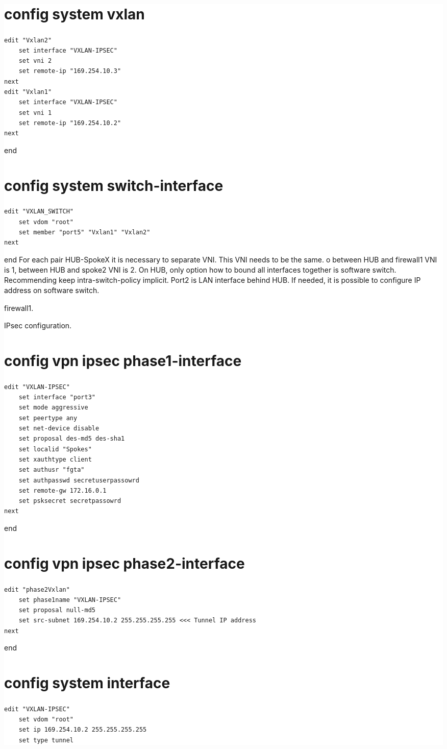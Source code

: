 # config system vxlan
    edit "Vxlan2"
        set interface "VXLAN-IPSEC"
        set vni 2
        set remote-ip "169.254.10.3"
    next
    edit "Vxlan1"
        set interface "VXLAN-IPSEC"
        set vni 1
        set remote-ip "169.254.10.2"
    next
end
# config system switch-interface
    edit "VXLAN_SWITCH"
        set vdom "root"
        set member "port5" "Vxlan1" "Vxlan2"
    next
end
For each pair HUB-SpokeX it is necessary to separate VNI.
This VNI needs to be the same.
o between HUB and firewall1 VNI is 1, between HUB and spoke2 VNI is 2.
On HUB, only option how to bound all interfaces together is software switch.
Recommending keep intra-switch-policy implicit.
Port2 is LAN interface behind HUB.
If needed, it is possible to configure IP address on software switch.

firewall1.

IPsec configuration.
# config vpn ipsec phase1-interface
    edit "VXLAN-IPSEC"
        set interface "port3"
        set mode aggressive
        set peertype any
        set net-device disable
        set proposal des-md5 des-sha1
        set localid "Spokes"
        set xauthtype client
        set authusr "fgta"
        set authpasswd secretuserpassowrd
        set remote-gw 172.16.0.1
        set psksecret secretpassowrd
    next
end
# config vpn ipsec phase2-interface
    edit "phase2Vxlan"
        set phase1name "VXLAN-IPSEC"
        set proposal null-md5
        set src-subnet 169.254.10.2 255.255.255.255 <<< Tunnel IP address
    next
end
# config system interface
    edit "VXLAN-IPSEC"
        set vdom "root"
        set ip 169.254.10.2 255.255.255.255
        set type tunnel
